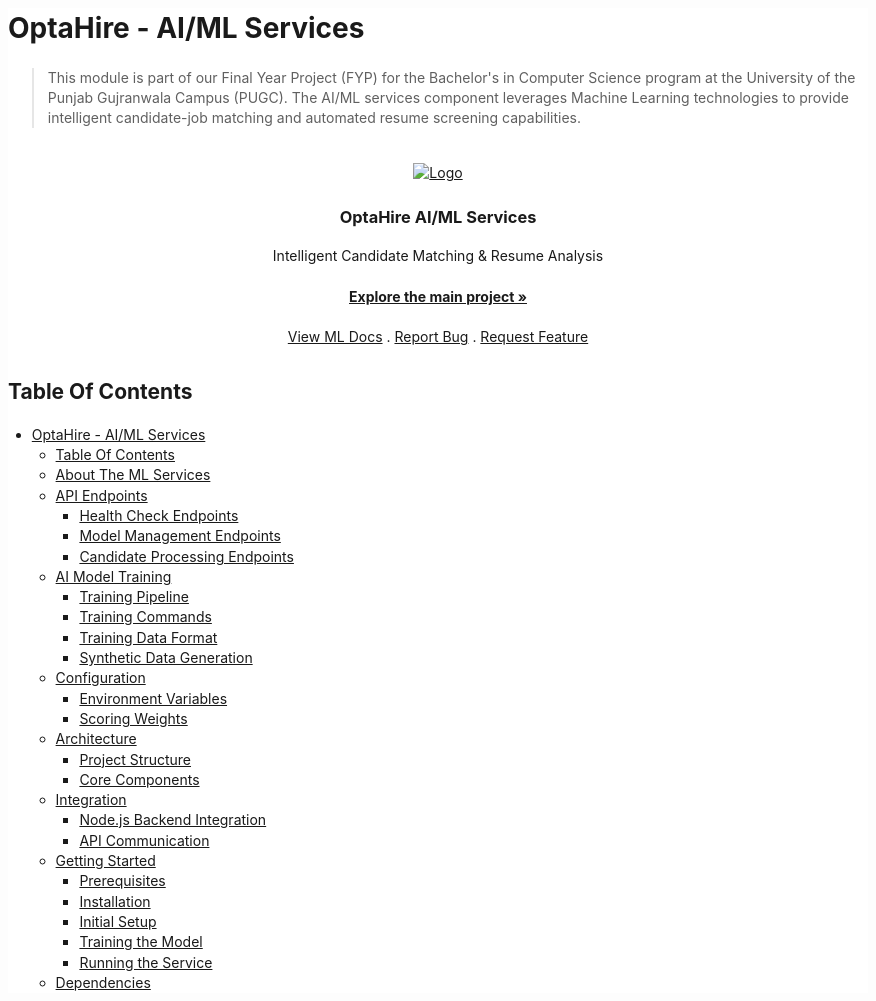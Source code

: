 # OptaHire - AI/ML Services

> This module is part of our Final Year Project (FYP) for the Bachelor's in Computer Science program at the University of the Punjab Gujranwala Campus (PUGC). The AI/ML services component leverages Machine Learning technologies to provide intelligent candidate-job matching and automated resume screening capabilities.

<br/>
<div align="center">
  <a href="https://github.com/itxsaaad/opta-hire-ai-recruitment-fyp-app-pern">
    <img src="../client/src/assets/images/logo.png" alt="Logo" width="100" height="100">
  </a>

  <h3 align="center">OptaHire AI/ML Services</h3>

  <p align="center">
    Intelligent Candidate Matching & Resume Analysis
    <br/>
    <br/>
    <a href="https://github.com/itxsaaad/opta-hire-ai-recruitment-fyp-app-pern"><strong>Explore the main project »</strong></a>
    <br/>
    <br/>
    <a href="https://github.com/itxsaaad/opta-hire-ai-recruitment-fyp-app-pern/tree/main/ml-services">View ML Docs</a>
    .
    <a href="https://github.com/itxsaaad/opta-hire-ai-recruitment-fyp-app-pern/issues">Report Bug</a>
    .
    <a href="https://github.com/itxsaaad/opta-hire-ai-recruitment-fyp-app-pern/issues">Request Feature</a>
  </p>
</div>

## Table Of Contents

- [OptaHire - AI/ML Services](#optahire---aiml-services)
  - [Table Of Contents](#table-of-contents)
  - [About The ML Services](#about-the-ml-services)
  - [API Endpoints](#api-endpoints)
    - [Health Check Endpoints](#health-check-endpoints)
    - [Model Management Endpoints](#model-management-endpoints)
    - [Candidate Processing Endpoints](#candidate-processing-endpoints)
  - [AI Model Training](#ai-model-training)
    - [Training Pipeline](#training-pipeline)
    - [Training Commands](#training-commands)
    - [Training Data Format](#training-data-format)
    - [Synthetic Data Generation](#synthetic-data-generation)
  - [Configuration](#configuration)
    - [Environment Variables](#environment-variables)
    - [Scoring Weights](#scoring-weights)
  - [Architecture](#architecture)
    - [Project Structure](#project-structure)
    - [Core Components](#core-components)
  - [Integration](#integration)
    - [Node.js Backend Integration](#nodejs-backend-integration)
    - [API Communication](#api-communication)
  - [Getting Started](#getting-started)
    - [Prerequisites](#prerequisites)
    - [Installation](#installation)
    - [Initial Setup](#initial-setup)
    - [Training the Model](#training-the-model)
    - [Running the Service](#running-the-service)
  - [Dependencies](#dependencies)